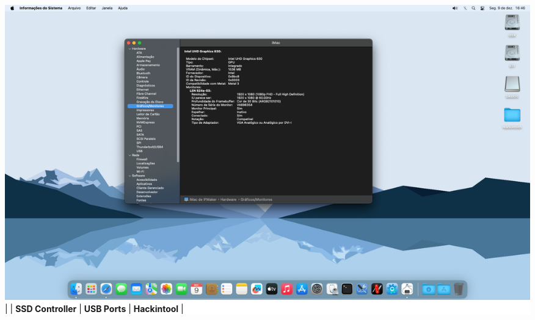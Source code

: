 <img src="https://github.com/calusbr/Hackintosh-ASUS-PRIME-H410M-K/blob/main/screenshots/hackintosh_asus_prime_h410m_k_6.png?raw=true"/>|
| **SSD Controller**  | **USB Ports** | **Hackintool** |